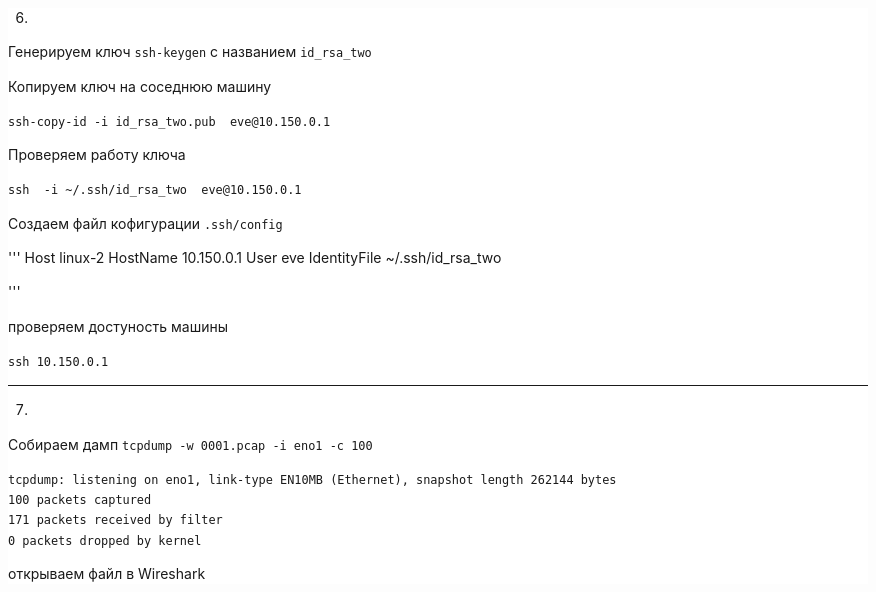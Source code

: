 
6.

Генерируем ключ  `ssh-keygen` с названием `id_rsa_two`

Копируем ключ на соседнюю машину 

`ssh-copy-id -i id_rsa_two.pub  eve@10.150.0.1`

Проверяем работу ключа 

`ssh  -i ~/.ssh/id_rsa_two  eve@10.150.0.1`

Создаем файл кофигурации `.ssh/config`

'''
Host linux-2
    HostName 10.150.0.1
    User eve
    IdentityFile ~/.ssh/id_rsa_two

'''

проверяем достуность машины

`ssh 10.150.0.1`

---

7. 

Собираем дамп
`tcpdump -w 0001.pcap -i eno1 -c 100`

```
tcpdump: listening on eno1, link-type EN10MB (Ethernet), snapshot length 262144 bytes
100 packets captured
171 packets received by filter
0 packets dropped by kernel
```

открываем файл в Wireshark
